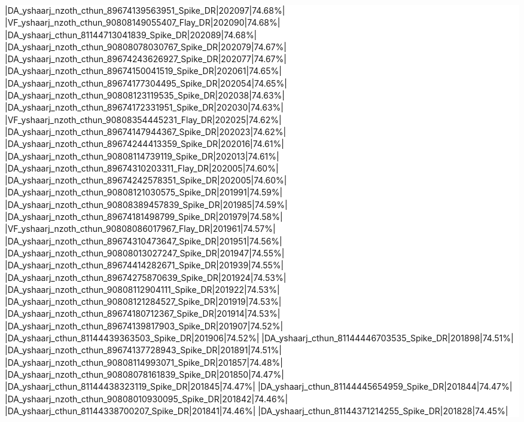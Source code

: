 |DA_yshaarj_nzoth_cthun_89674139563951_Spike_DR|202097|74.68%|
|VF_yshaarj_nzoth_cthun_90808149055407_Flay_DR|202090|74.68%|
|DA_yshaarj_cthun_81144713041839_Spike_DR|202089|74.68%|
|DA_yshaarj_nzoth_cthun_90808078030767_Spike_DR|202079|74.67%|
|DA_yshaarj_nzoth_cthun_89674243626927_Spike_DR|202077|74.67%|
|DA_yshaarj_nzoth_cthun_89674150041519_Spike_DR|202061|74.65%|
|DA_yshaarj_nzoth_cthun_89674177304495_Spike_DR|202054|74.65%|
|DA_yshaarj_nzoth_cthun_90808123119535_Spike_DR|202038|74.63%|
|DA_yshaarj_nzoth_cthun_89674172331951_Spike_DR|202030|74.63%|
|VF_yshaarj_nzoth_cthun_90808354445231_Flay_DR|202025|74.62%|
|DA_yshaarj_nzoth_cthun_89674147944367_Spike_DR|202023|74.62%|
|DA_yshaarj_nzoth_cthun_89674244413359_Spike_DR|202016|74.61%|
|DA_yshaarj_nzoth_cthun_90808114739119_Spike_DR|202013|74.61%|
|DA_yshaarj_nzoth_cthun_89674310203311_Flay_DR|202005|74.60%|
|DA_yshaarj_nzoth_cthun_89674242578351_Spike_DR|202005|74.60%|
|DA_yshaarj_nzoth_cthun_90808121030575_Spike_DR|201991|74.59%|
|DA_yshaarj_nzoth_cthun_90808389457839_Spike_DR|201985|74.59%|
|DA_yshaarj_nzoth_cthun_89674181498799_Spike_DR|201979|74.58%|
|VF_yshaarj_nzoth_cthun_90808086017967_Flay_DR|201961|74.57%|
|DA_yshaarj_nzoth_cthun_89674310473647_Spike_DR|201951|74.56%|
|DA_yshaarj_nzoth_cthun_90808013027247_Spike_DR|201947|74.55%|
|DA_yshaarj_nzoth_cthun_89674414282671_Spike_DR|201939|74.55%|
|DA_yshaarj_nzoth_cthun_89674275870639_Spike_DR|201924|74.53%|
|DA_yshaarj_nzoth_cthun_90808112904111_Spike_DR|201922|74.53%|
|DA_yshaarj_nzoth_cthun_90808121284527_Spike_DR|201919|74.53%|
|DA_yshaarj_nzoth_cthun_89674180712367_Spike_DR|201914|74.53%|
|DA_yshaarj_nzoth_cthun_89674139817903_Spike_DR|201907|74.52%|
|DA_yshaarj_cthun_81144439363503_Spike_DR|201906|74.52%|
|DA_yshaarj_cthun_81144446703535_Spike_DR|201898|74.51%|
|DA_yshaarj_nzoth_cthun_89674137728943_Spike_DR|201891|74.51%|
|DA_yshaarj_nzoth_cthun_90808114993071_Spike_DR|201857|74.48%|
|DA_yshaarj_nzoth_cthun_90808078161839_Spike_DR|201850|74.47%|
|DA_yshaarj_cthun_81144438323119_Spike_DR|201845|74.47%|
|DA_yshaarj_cthun_81144445654959_Spike_DR|201844|74.47%|
|DA_yshaarj_nzoth_cthun_90808010930095_Spike_DR|201842|74.46%|
|DA_yshaarj_cthun_81144338700207_Spike_DR|201841|74.46%|
|DA_yshaarj_cthun_81144371214255_Spike_DR|201828|74.45%|